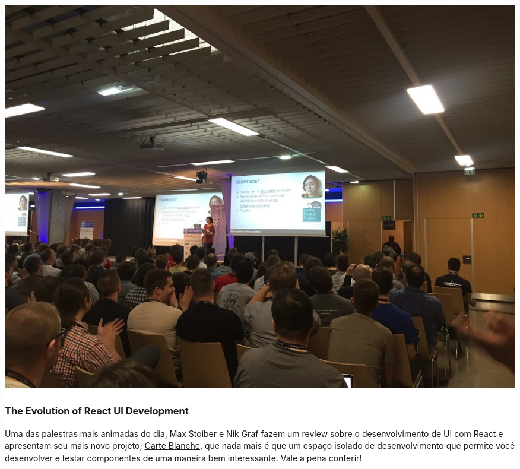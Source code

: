 ![Bonnie Eisenman](/img/react-europe-bonnie-eisenman.JPG)

<div class="u-video">
<iframe width="560" height="315" src="https://www.youtube.com/embed/-vl57brMWNg" frameborder="0" allowfullscreen></iframe>
</div>

### The Evolution of React UI Development

Uma das palestras mais animadas do dia, [Max Stoiber](https://twitter.com/mxstbr) e [Nik Graf](https://twitter.com/nikgraf) fazem um review sobre o desenvolvimento de UI com React e apresentam seu mais novo projeto; [Carte Blanche](https://github.com/carteb/carte-blanche), que nada mais é que um espaço isolado de desenvolvimento que permite você desenvolver e testar componentes de uma maneira bem interessante. Vale a pena conferir!

<div class="u-video">
<iframe width="560" height="315" src="https://www.youtube.com/embed/0IkWuXeKPV0" frameborder="0" allowfullscreen></iframe>
</div>
